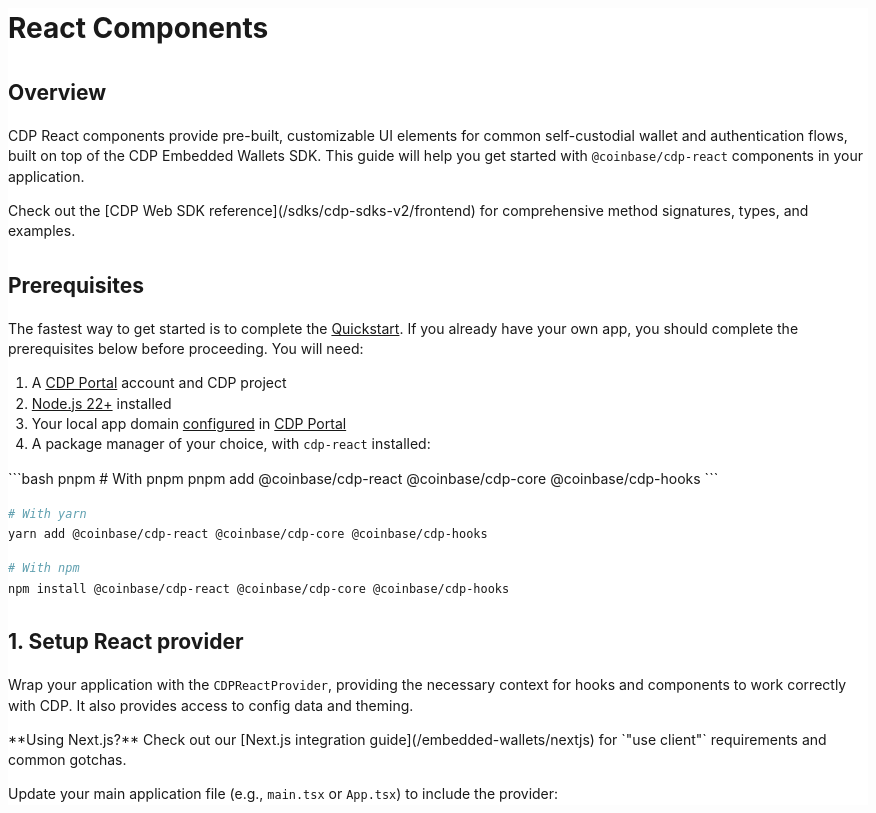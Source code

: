 # React Components

## Overview

CDP React components provide pre-built, customizable UI elements for common self-custodial wallet and authentication flows, built on top of the CDP Embedded Wallets SDK. This guide will help you get started with `@coinbase/cdp-react` components in your application.

<Tip>
  Check out the [CDP Web SDK reference](/sdks/cdp-sdks-v2/frontend) for comprehensive method signatures, types, and examples.
</Tip>

## Prerequisites

The fastest way to get started is to complete the [Quickstart](/embedded-wallets/quickstart). If you already have your own app, you should complete the prerequisites below before proceeding. You will need:

1. A [CDP Portal](https://portal.cdp.coinbase.com) account and CDP project
2. [Node.js 22+](https://nodejs.org/en/download) installed
3. Your local app domain [configured](/embedded-wallets/domains) in [CDP Portal](https://portal.cdp.coinbase.com/products/embedded-wallets/domains)
4. A package manager of your choice, with `cdp-react` installed:

<CodeGroup>
  ```bash pnpm
  # With pnpm
  pnpm add @coinbase/cdp-react @coinbase/cdp-core @coinbase/cdp-hooks
  ```

  ```bash yarn
  # With yarn
  yarn add @coinbase/cdp-react @coinbase/cdp-core @coinbase/cdp-hooks
  ```

  ```bash npm
  # With npm
  npm install @coinbase/cdp-react @coinbase/cdp-core @coinbase/cdp-hooks
  ```
</CodeGroup>

## 1. Setup React provider

Wrap your application with the `CDPReactProvider`, providing the necessary context for hooks and components to work correctly with CDP. It also provides access to config data and theming.

<Warning>
  **Using Next.js?** Check out our [Next.js integration guide](/embedded-wallets/nextjs) for `"use client"` requirements and common gotchas.
</Warning>

Update your main application file (e.g., `main.tsx` or `App.tsx`) to include the provider:
